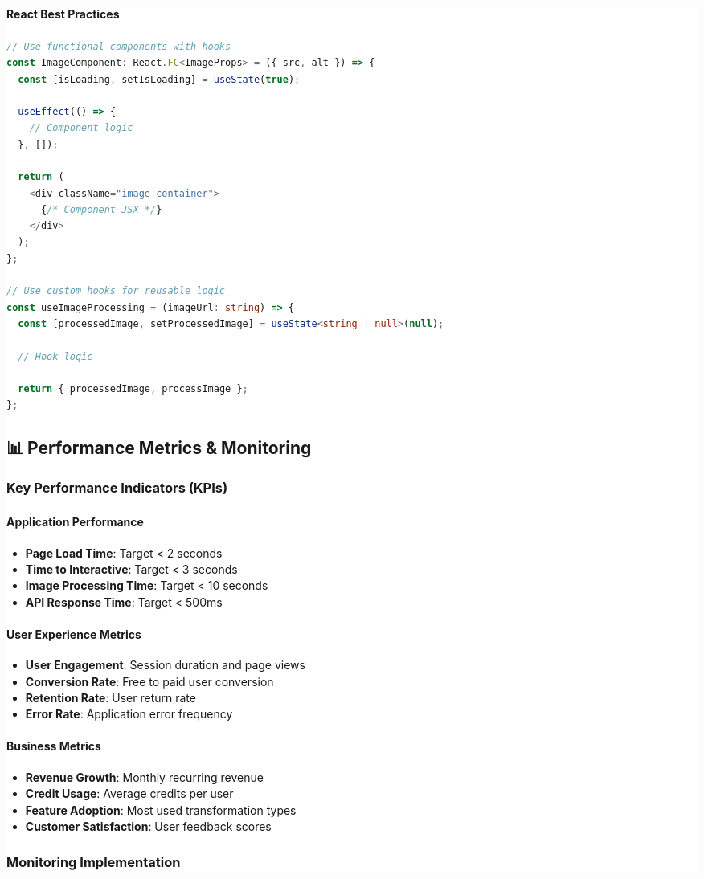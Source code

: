 #### **React Best Practices**
```typescript
// Use functional components with hooks
const ImageComponent: React.FC<ImageProps> = ({ src, alt }) => {
  const [isLoading, setIsLoading] = useState(true);
  
  useEffect(() => {
    // Component logic
  }, []);
  
  return (
    <div className="image-container">
      {/* Component JSX */}
    </div>
  );
};

// Use custom hooks for reusable logic
const useImageProcessing = (imageUrl: string) => {
  const [processedImage, setProcessedImage] = useState<string | null>(null);
  
  // Hook logic
  
  return { processedImage, processImage };
};
```

## 📊 Performance Metrics & Monitoring

### Key Performance Indicators (KPIs)

#### **Application Performance**
- **Page Load Time**: Target < 2 seconds
- **Time to Interactive**: Target < 3 seconds
- **Image Processing Time**: Target < 10 seconds
- **API Response Time**: Target < 500ms

#### **User Experience Metrics**
- **User Engagement**: Session duration and page views
- **Conversion Rate**: Free to paid user conversion
- **Retention Rate**: User return rate
- **Error Rate**: Application error frequency

#### **Business Metrics**
- **Revenue Growth**: Monthly recurring revenue
- **Credit Usage**: Average credits per user
- **Feature Adoption**: Most used transformation types
- **Customer Satisfaction**: User feedback scores

### Monitoring Implementation
